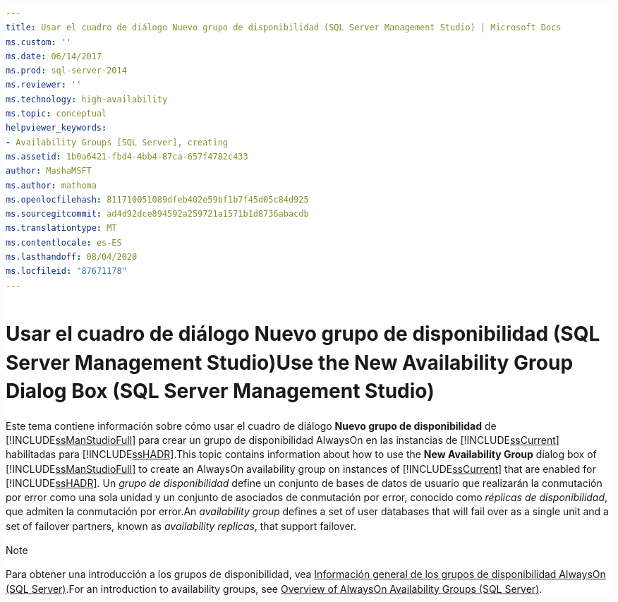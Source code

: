 ```yaml
---
title: Usar el cuadro de diálogo Nuevo grupo de disponibilidad (SQL Server Management Studio) | Microsoft Docs
ms.custom: ''
ms.date: 06/14/2017
ms.prod: sql-server-2014
ms.reviewer: ''
ms.technology: high-availability
ms.topic: conceptual
helpviewer_keywords:
- Availability Groups [SQL Server], creating
ms.assetid: 1b0a6421-fbd4-4bb4-87ca-657f4782c433
author: MashaMSFT
ms.author: mathoma
ms.openlocfilehash: 811710051089dfeb402e59bf1b7f45d05c84d925
ms.sourcegitcommit: ad4d92dce894592a259721a1571b1d8736abacdb
ms.translationtype: MT
ms.contentlocale: es-ES
ms.lasthandoff: 08/04/2020
ms.locfileid: "87671178"
---
```

# <a name="use-the-new-availability-group-dialog-box-sql-server-management-studio"></a><span data-ttu-id="96601-102">Usar el cuadro de diálogo Nuevo grupo de disponibilidad (SQL Server Management Studio)</span><span class="sxs-lookup"><span data-stu-id="96601-102">Use the New Availability Group Dialog Box (SQL Server Management Studio)</span></span>
  <span data-ttu-id="96601-103">Este tema contiene información sobre cómo usar el cuadro de diálogo **Nuevo grupo de disponibilidad** de [!INCLUDE[ssManStudioFull](../../../includes/ssmanstudiofull-md.md)] para crear un grupo de disponibilidad AlwaysOn en las instancias de [!INCLUDE[ssCurrent](../../../includes/sscurrent-md.md)] habilitadas para [!INCLUDE[ssHADR](../../../includes/sshadr-md.md)].</span><span class="sxs-lookup"><span data-stu-id="96601-103">This topic contains information about how to use the **New Availability Group** dialog box of [!INCLUDE[ssManStudioFull](../../../includes/ssmanstudiofull-md.md)] to create an AlwaysOn availability group on instances of [!INCLUDE[ssCurrent](../../../includes/sscurrent-md.md)] that are enabled for [!INCLUDE[ssHADR](../../../includes/sshadr-md.md)].</span></span> <span data-ttu-id="96601-104">Un *grupo de disponibilidad* define un conjunto de bases de datos de usuario que realizarán la conmutación por error como una sola unidad y un conjunto de asociados de conmutación por error, conocido como *réplicas de disponibilidad*, que admiten la conmutación por error.</span><span class="sxs-lookup"><span data-stu-id="96601-104">An *availability group* defines a set of user databases that will fail over as a single unit and a set of failover partners, known as *availability replicas*, that support failover.</span></span>  
  
> [!NOTE]  
>  <span data-ttu-id="96601-105">Para obtener una introducción a los grupos de disponibilidad, vea [Información general de los grupos de disponibilidad AlwaysOn &#40;SQL Server&#41;](overview-of-always-on-availability-groups-sql-server.md).</span><span class="sxs-lookup"><span data-stu-id="96601-105">For an introduction to availability groups, see [Overview of AlwaysOn Availability Groups &#40;SQL Server&#41;](overview-of-always-on-availability-groups-sql-server.md).</span></span>  
  